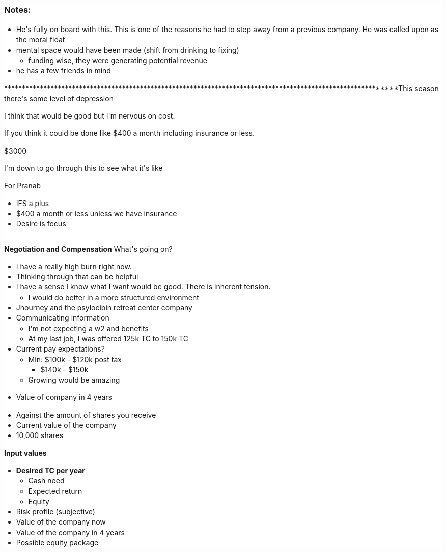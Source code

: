 
### Notes:
- He's fully on board with this. This is one of the reasons he had to step away from a previous company. He was called upon as the moral float
- mental space would have been made (shift from drinking to fixing)
	- funding wise, they were generating potential revenue
- he has a few friends in mind 

*************************************************************************************************************This season there's some level of depression

I think that would be good but I'm nervous on cost. 

If you think it could be done like $400 a month including insurance or less.

$3000

I'm down to go through this to see what it's like

For Pranab
- IFS a plus
- $400 a month or less unless we have insurance
- Desire is focus

---

**Negotiation and Compensation**
What's going on?
- I have a really high burn right now. 
- Thinking through that can be helpful
- I have a sense I know what I want would be good. There is inherent tension. 
	- I would do better in a more structured environment
- Jhourney and the psylocibin retreat center company
- Communicating information
	- I'm not expecting a w2 and benefits
	- At my last job, I was offered 125k TC to 150k TC
- Current pay expectations?
	- Min: $100k - $120k post tax
		- $140k - $150k 
	- Growing would be amazing
* Value of company in 4 years
- Against the amount of shares you receive
- Current value of the company
- 10,000 shares

**Input values**
* **Desired TC per year**
	* Cash need
	* Expected return
	* Equity
* Risk profile (subjective)
* Value of the company now
* Value of the company in 4 years
* Possible equity package

